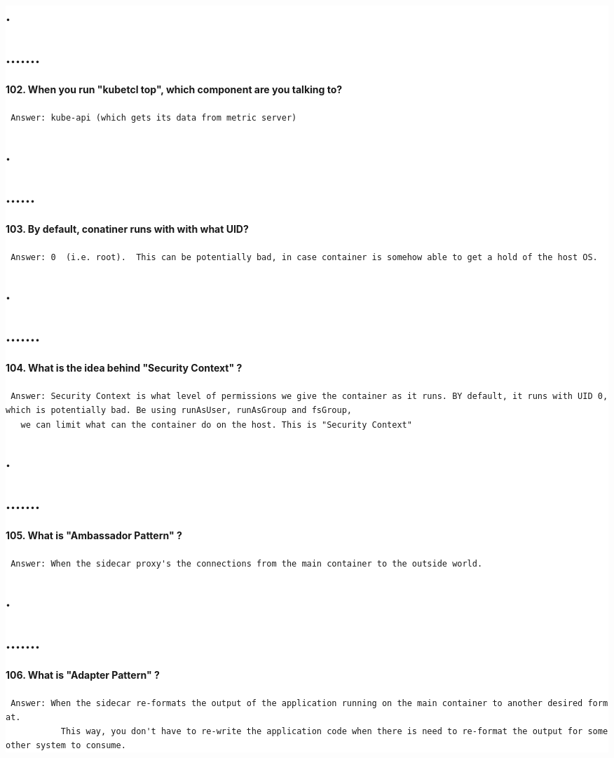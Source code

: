 ## .


## .......

#### 102. When you run "kubetcl top", which component are you talking to?

     Answer: kube-api (which gets its data from metric server)

## .


## ......

#### 103. By default, conatiner runs with with what UID?

     Answer: 0  (i.e. root).  This can be potentially bad, in case container is somehow able to get a hold of the host OS.

## .



## .......

#### 104. What is the idea behind "Security Context" ?

     Answer: Security Context is what level of permissions we give the container as it runs. BY default, it runs with UID 0, which is potentially bad. Be using runAsUser, runAsGroup and fsGroup, 
       we can limit what can the container do on the host. This is "Security Context"

## .


## .......

#### 105. What is "Ambassador Pattern" ?

     Answer: When the sidecar proxy's the connections from the main container to the outside world.

## .


## .......

#### 106. What is "Adapter Pattern" ?

     Answer: When the sidecar re-formats the output of the application running on the main container to another desired format.
               This way, you don't have to re-write the application code when there is need to re-format the output for some other system to consume.
